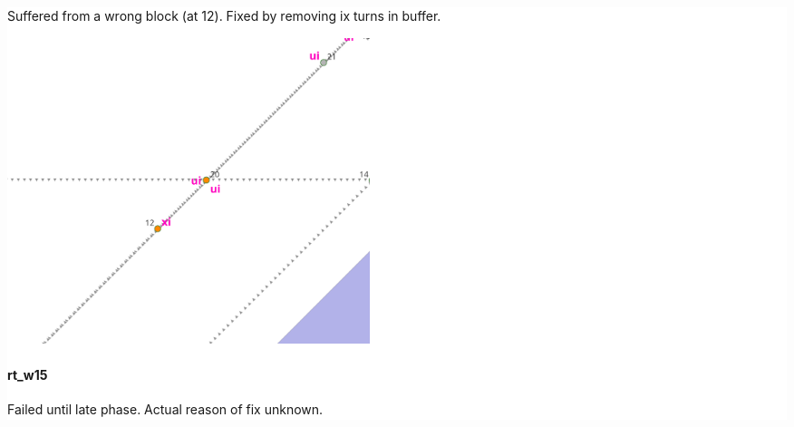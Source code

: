 Suffered from a wrong block (at 12). Fixed by removing ix turns in buffer.

<img src="images/rt_w7.png" width="400"/>



#### rt_w15

Failed until late phase. Actual reason of fix unknown.
